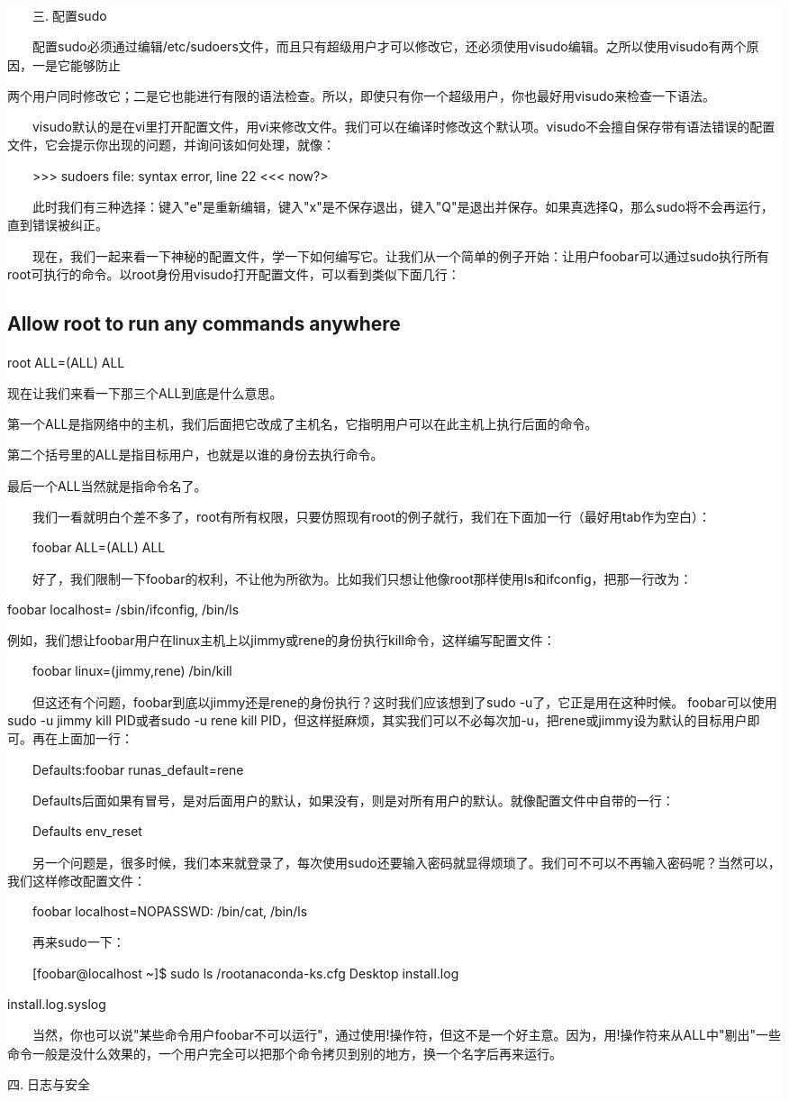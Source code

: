 　　三. 配置sudo

　　配置sudo必须通过编辑/etc/sudoers文件，而且只有超级用户才可以修改它，还必须使用visudo编辑。之所以使用visudo有两个原因，一是它能够防止

两个用户同时修改它；二是它也能进行有限的语法检查。所以，即使只有你一个超级用户，你也最好用visudo来检查一下语法。

　　visudo默认的是在vi里打开配置文件，用vi来修改文件。我们可以在编译时修改这个默认项。visudo不会擅自保存带有语法错误的配置文件，它会提示你出现的问题，并询问该如何处理，就像：

　　&gt;&gt;&gt; sudoers file: syntax error, line 22 &lt;&lt;&lt; now?&gt;

　　此时我们有三种选择：键入&quot;e&quot;是重新编辑，键入&quot;x&quot;是不保存退出，键入&quot;Q&quot;是退出并保存。如果真选择Q，那么sudo将不会再运行，直到错误被纠正。

　　现在，我们一起来看一下神秘的配置文件，学一下如何编写它。让我们从一个简单的例子开始：让用户foobar可以通过sudo执行所有root可执行的命令。以root身份用visudo打开配置文件，可以看到类似下面几行：

   ## Allow root to run any commands anywhere

   root    ALL=(ALL)       ALL

   现在让我们来看一下那三个ALL到底是什么意思。

   第一个ALL是指网络中的主机，我们后面把它改成了主机名，它指明用户可以在此主机上执行后面的命令。

   第二个括号里的ALL是指目标用户，也就是以谁的身份去执行命令。

   最后一个ALL当然就是指命令名了。

　　我们一看就明白个差不多了，root有所有权限，只要仿照现有root的例子就行，我们在下面加一行（最好用tab作为空白）：

　　foobar  ALL=(ALL)    ALL

　　好了，我们限制一下foobar的权利，不让他为所欲为。比如我们只想让他像root那样使用ls和ifconfig，把那一行改为：

   foobar  localhost=    /sbin/ifconfig,   /bin/ls

   例如，我们想让foobar用户在linux主机上以jimmy或rene的身份执行kill命令，这样编写配置文件：

　　foobar    linux=(jimmy,rene)    /bin/kill

　　但这还有个问题，foobar到底以jimmy还是rene的身份执行？这时我们应该想到了sudo -u了，它正是用在这种时候。 foobar可以使用sudo -u jimmy kill PID或者sudo -u rene kill PID，但这样挺麻烦，其实我们可以不必每次加-u，把rene或jimmy设为默认的目标用户即可。再在上面加一行：

　　Defaults:foobar    runas_default=rene

　　Defaults后面如果有冒号，是对后面用户的默认，如果没有，则是对所有用户的默认。就像配置文件中自带的一行：

　　Defaults    env_reset

　　另一个问题是，很多时候，我们本来就登录了，每次使用sudo还要输入密码就显得烦琐了。我们可不可以不再输入密码呢？当然可以，我们这样修改配置文件：

　　foobar  localhost=NOPASSWD:     /bin/cat, /bin/ls

　　再来sudo一下：

　　[foobar@localhost ~]$ sudo ls /rootanaconda-ks.cfg  Desktop  install.log

install.log.syslog

　　当然，你也可以说&quot;某些命令用户foobar不可以运行&quot;，通过使用!操作符，但这不是一个好主意。因为，用!操作符来从ALL中&quot;剔出&quot;一些命令一般是没什么效果的，一个用户完全可以把那个命令拷贝到别的地方，换一个名字后再来运行。

四. 日志与安全
